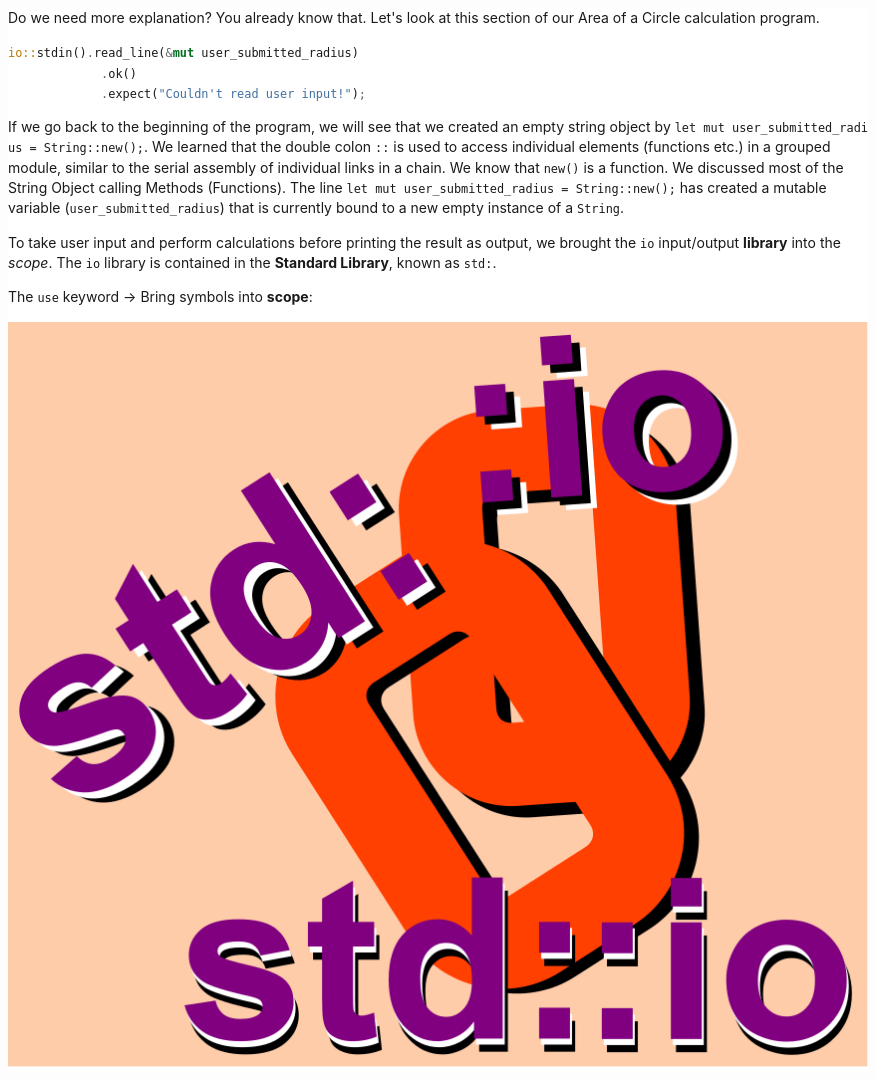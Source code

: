 Do we need more explanation? You already know that. Let's look at this section of our Area of a Circle calculation program.

```rust
io::stdin().read_line(&mut user_submitted_radius)
             .ok()
             .expect("Couldn't read user input!");
```

If we go back to the beginning of the program, we will see that we created an empty string object by `let mut user_submitted_radius = String::new();`. We learned that the double colon `::` is used to access individual elements (functions etc.) in a grouped module, similar to the serial assembly of individual links in a chain. We know that `new()` is a function. We discussed most of the String Object calling Methods (Functions). The line `let mut user_submitted_radius = String::new();` has created a mutable variable (`user_submitted_radius`) that is currently bound to a new empty instance of a `String`.

To take user input and perform calculations before printing the result as output, we brought the `io` input/output **library** into the *scope*. The `io` library is contained in the **Standard Library**, known as `std:`.

The `use` keyword -> Bring symbols into **scope**:

![std-io](assets/std-io.svg)
